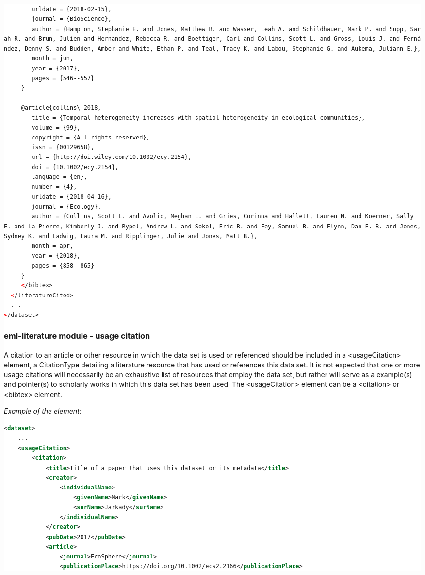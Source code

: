 ```xml
        urldate = {2018-02-15},
        journal = {BioScience},
        author = {Hampton, Stephanie E. and Jones, Matthew B. and Wasser, Leah A. and Schildhauer, Mark P. and Supp, Sarah R. and Brun, Julien and Hernandez, Rebecca R. and Boettiger, Carl and Collins, Scott L. and Gross, Louis J. and Fernández, Denny S. and Budden, Amber and White, Ethan P. and Teal, Tracy K. and Labou, Stephanie G. and Aukema, Juliann E.},
        month = jun,
        year = {2017},
        pages = {546--557}
     }

     @article{collins\_2018,
        title = {Temporal heterogeneity increases with spatial heterogeneity in ecological communities},
        volume = {99},
        copyright = {All rights reserved},
        issn = {00129658},
        url = {http://doi.wiley.com/10.1002/ecy.2154},
        doi = {10.1002/ecy.2154},
        language = {en},
        number = {4},
        urldate = {2018-04-16},
        journal = {Ecology},
        author = {Collins, Scott L. and Avolio, Meghan L. and Gries, Corinna and Hallett, Lauren M. and Koerner, Sally E. and La Pierre, Kimberly J. and Rypel, Andrew L. and Sokol, Eric R. and Fey, Samuel B. and Flynn, Dan F. B. and Jones, Sydney K. and Ladwig, Laura M. and Ripplinger, Julie and Jones, Matt B.},
        month = apr,
        year = {2018},
        pages = {858--865}
     }
     </bibtex>
  </literatureCited>
  ...
</dataset>
```

### eml-literature module - usage citation

A citation to an article or other resource in which the data set is used or referenced should be included in a \<usageCitation\> element, a CitationType detailing a literature resource that has used or references this data set. It is not expected that one or more usage citations will necessarily be an exhaustive list of resources that employ the data set, but rather will serve as a example(s) and pointer(s) to scholarly works in which this data set has been used. The \<usageCitation\> element can be a \<citation\> or \<bibtex\> element.

*Example of the <usageCitation> element:*

```xml
<dataset>
    ...
    <usageCitation>
        <citation>
            <title>Title of a paper that uses this dataset or its metadata</title>
            <creator>
                <individualName>
                    <givenName>Mark</givenName>
                    <surName>Jarkady</surName>
                </individualName>
            </creator>
            <pubDate>2017</pubDate>
            <article>
                <journal>EcoSphere</journal>
                <publicationPlace>https://doi.org/10.1002/ecs2.2166</publicationPlace>
```